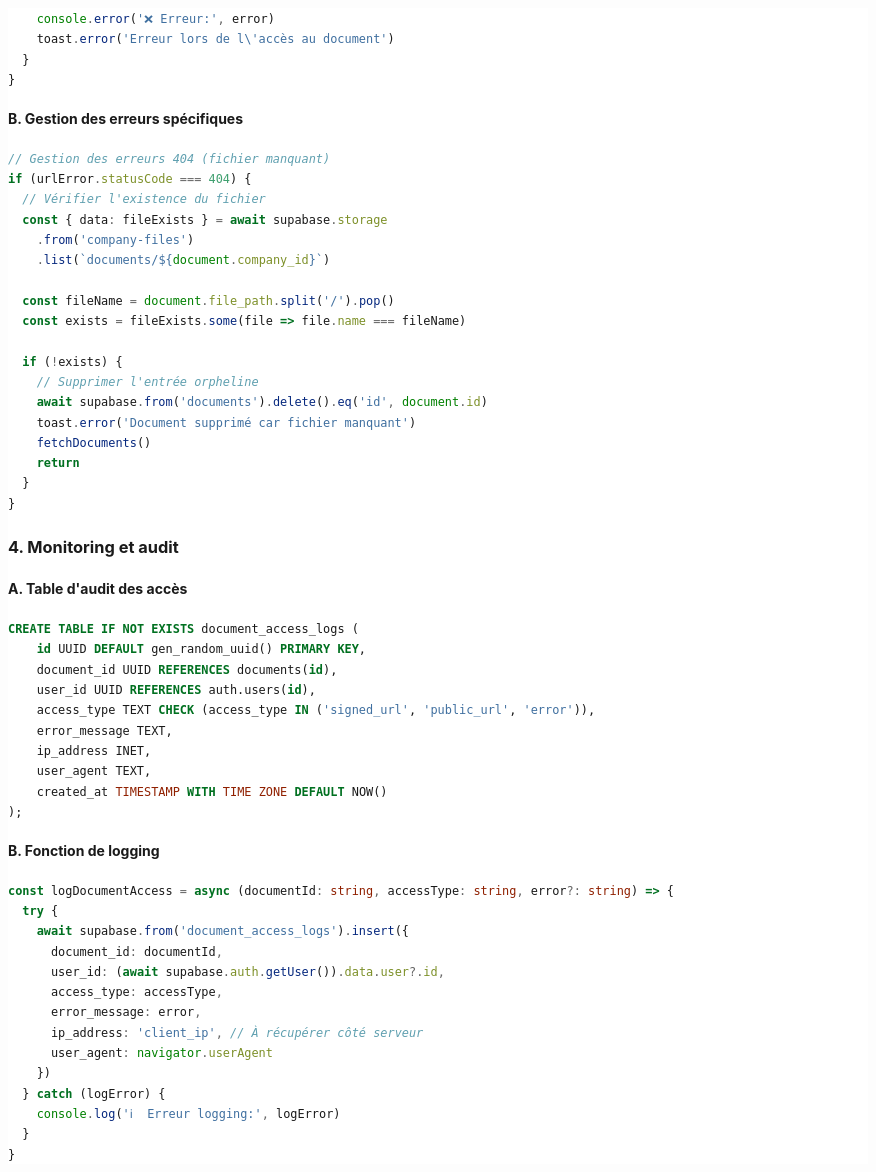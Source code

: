```typescript
    console.error('❌ Erreur:', error)
    toast.error('Erreur lors de l\'accès au document')
  }
}
```

#### **B. Gestion des erreurs spécifiques**
```typescript
// Gestion des erreurs 404 (fichier manquant)
if (urlError.statusCode === 404) {
  // Vérifier l'existence du fichier
  const { data: fileExists } = await supabase.storage
    .from('company-files')
    .list(`documents/${document.company_id}`)

  const fileName = document.file_path.split('/').pop()
  const exists = fileExists.some(file => file.name === fileName)
  
  if (!exists) {
    // Supprimer l'entrée orpheline
    await supabase.from('documents').delete().eq('id', document.id)
    toast.error('Document supprimé car fichier manquant')
    fetchDocuments()
    return
  }
}
```

### **4. Monitoring et audit**

#### **A. Table d'audit des accès**
```sql
CREATE TABLE IF NOT EXISTS document_access_logs (
    id UUID DEFAULT gen_random_uuid() PRIMARY KEY,
    document_id UUID REFERENCES documents(id),
    user_id UUID REFERENCES auth.users(id),
    access_type TEXT CHECK (access_type IN ('signed_url', 'public_url', 'error')),
    error_message TEXT,
    ip_address INET,
    user_agent TEXT,
    created_at TIMESTAMP WITH TIME ZONE DEFAULT NOW()
);
```

#### **B. Fonction de logging**
```typescript
const logDocumentAccess = async (documentId: string, accessType: string, error?: string) => {
  try {
    await supabase.from('document_access_logs').insert({
      document_id: documentId,
      user_id: (await supabase.auth.getUser()).data.user?.id,
      access_type: accessType,
      error_message: error,
      ip_address: 'client_ip', // À récupérer côté serveur
      user_agent: navigator.userAgent
    })
  } catch (logError) {
    console.log('ℹ️  Erreur logging:', logError)
  }
}
```
